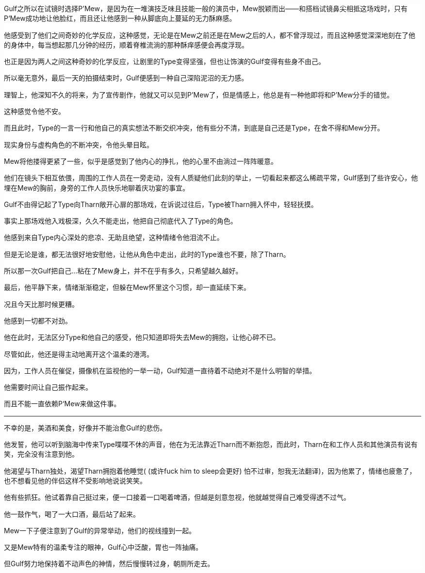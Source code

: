 Gulf之所以在试镜时选择P’Mew，是因为在一堆演技乏味且技能一般的演员中，Mew脱颖而出——和搭档试镜鼻尖相抵这场戏时，只有P‘Mew成功地让他脸红，而且还让他感到一种从脚底向上蔓延的无力酥麻感。

他感受到了他们之间奇妙的化学反应，这种感觉，无论是在Mew之前还是在Mew之后的人，都不曾浮现过，而且这种感觉深深地刻在了他的身体中，每当想起那几分钟的经历，顺着脊椎流淌的那种酥痒感便会再度浮现。

也正是因为两人之间这种奇妙的化学反应，让剧里的Type变得坚强，但也让饰演的Gulf变得有些身不由己。

所以毫无意外，最后一天的拍摄结束时，Gulf便感到一种自己深陷泥沼的无力感。

理智上，他深知不久的将来，为了宣传剧作，他就又可以见到P’Mew了，但是情感上，他总是有一种他即将和P’Mew分手的错觉。

这种感觉令他不安。

而且此时，Type的一言一行和他自己的真实想法不断交织冲突，他有些分不清，到底是自己还是Type，在舍不得和Mew分开。

现实身份与虚构角色的不断冲突，令他头晕目眩。

Mew将他搂得更紧了一些，似乎是感觉到了他内心的挣扎，他的心里不由淌过一阵阵暖意。

他们在镜头下相互依偎，周围的工作人员在一旁走动，没有人质疑他们此刻的举止，一切看起来都这么稀疏平常，Gulf感到了些许安心，他埋在Mew的胸前，身旁的工作人员快乐地聊着庆功宴的事宜。

Gulf不由得记起了Type向Tharn敞开心扉的那场戏，在诉说过往后，Type被Tharn拥入怀中，轻轻抚摸。

事实上那场戏他入戏极深，久久不能走出，他把自己彻底代入了Type的角色。

他感到来自Type内心深处的悲凉、无助且绝望，这种情绪令他泪流不止。

但是无论是谁，都无法很好地安慰他，让他从角色中走出，此时的Type谁也不要，除了Tharn。

所以那一次Gulf把自己…粘在了Mew身上，并不在乎有多久，只希望越久越好。

最后，他平静下来，情绪渐渐稳定，但躲在Mew怀里这个习惯，却一直延续下来。

况且今天比那时候更糟。

他感到一切都不对劲。

他在此时，无法区分Type和他自己的感受，他只知道即将失去Mew的拥抱，让他心碎不已。

尽管如此，他还是得主动地离开这个温柔的港湾。

因为，工作人员在催促，摄像机在监视他的一举一动，Gulf知道一直待着不动绝对不是什么明智的举措。

他需要时间让自己振作起来。

而且不能一直依赖P‘Mew来做这件事。

---

不幸的是，美酒和美食，好像并不能治愈Gulf的悲伤。

他发誓，他可以听到脑海中传来Type喋喋不休的声音，他在为无法靠近Tharn而不断抱怨，而此时，Tharn在和工作人员和其他演员有说有笑，完全没有注意到他。

他渴望与Tharn独处，渴望Tharn拥抱着他睡觉( (或许fuck him to sleep会更好) 怕不过审，恕我无法翻译)，因为他累了，情绪也疲惫了，也不想看见他的伴侣这样不受影响地说说笑笑。

他有些抓狂。他试着靠自己挺过来，便一口接着一口喝着啤酒，但越是刻意忽视，他就越觉得自己难受得透不过气。

他一鼓作气，喝了一大口酒，最后站了起来。

Mew一下子便注意到了Gulf的异常举动，他们的视线撞到一起。

又是Mew特有的温柔专注的眼神，Gulf心中泛酸，胃也一阵抽痛。

但Gulf努力地保持着不动声色的神情，然后慢慢转过身，朝厕所走去。
